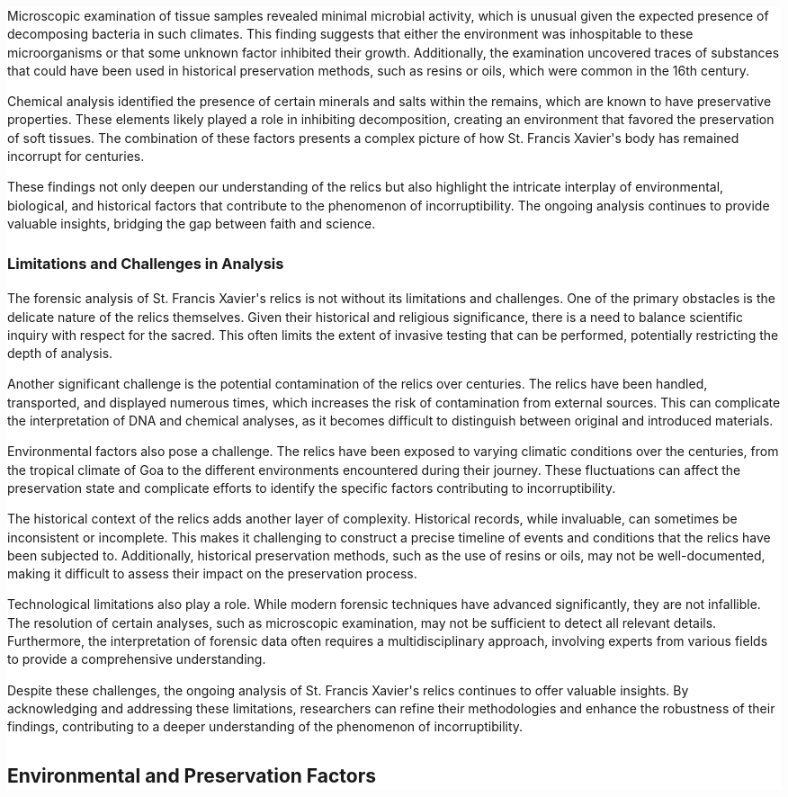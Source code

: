 Microscopic examination of tissue samples revealed minimal microbial activity, which is unusual given the expected presence of decomposing bacteria in such climates. This finding suggests that either the environment was inhospitable to these microorganisms or that some unknown factor inhibited their growth. Additionally, the examination uncovered traces of substances that could have been used in historical preservation methods, such as resins or oils, which were common in the 16th century.

Chemical analysis identified the presence of certain minerals and salts within the remains, which are known to have preservative properties. These elements likely played a role in inhibiting decomposition, creating an environment that favored the preservation of soft tissues. The combination of these factors presents a complex picture of how St. Francis Xavier's body has remained incorrupt for centuries.

These findings not only deepen our understanding of the relics but also highlight the intricate interplay of environmental, biological, and historical factors that contribute to the phenomenon of incorruptibility. The ongoing analysis continues to provide valuable insights, bridging the gap between faith and science.


### Limitations and Challenges in Analysis

The forensic analysis of St. Francis Xavier's relics is not without its limitations and challenges. One of the primary obstacles is the delicate nature of the relics themselves. Given their historical and religious significance, there is a need to balance scientific inquiry with respect for the sacred. This often limits the extent of invasive testing that can be performed, potentially restricting the depth of analysis.

Another significant challenge is the potential contamination of the relics over centuries. The relics have been handled, transported, and displayed numerous times, which increases the risk of contamination from external sources. This can complicate the interpretation of DNA and chemical analyses, as it becomes difficult to distinguish between original and introduced materials.

Environmental factors also pose a challenge. The relics have been exposed to varying climatic conditions over the centuries, from the tropical climate of Goa to the different environments encountered during their journey. These fluctuations can affect the preservation state and complicate efforts to identify the specific factors contributing to incorruptibility.

The historical context of the relics adds another layer of complexity. Historical records, while invaluable, can sometimes be inconsistent or incomplete. This makes it challenging to construct a precise timeline of events and conditions that the relics have been subjected to. Additionally, historical preservation methods, such as the use of resins or oils, may not be well-documented, making it difficult to assess their impact on the preservation process.

Technological limitations also play a role. While modern forensic techniques have advanced significantly, they are not infallible. The resolution of certain analyses, such as microscopic examination, may not be sufficient to detect all relevant details. Furthermore, the interpretation of forensic data often requires a multidisciplinary approach, involving experts from various fields to provide a comprehensive understanding.

Despite these challenges, the ongoing analysis of St. Francis Xavier's relics continues to offer valuable insights. By acknowledging and addressing these limitations, researchers can refine their methodologies and enhance the robustness of their findings, contributing to a deeper understanding of the phenomenon of incorruptibility.

## Environmental and Preservation Factors
